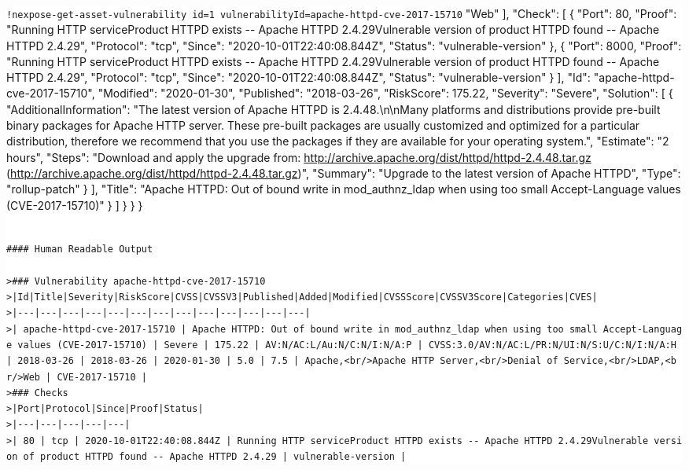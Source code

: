 ```!nexpose-get-asset-vulnerability id=1 vulnerabilityId=apache-httpd-cve-2017-15710```
                        "Web"
                    ],
                    "Check": [
                        {
                            "Port": 80,
                            "Proof": "Running HTTP serviceProduct HTTPD exists -- Apache HTTPD 2.4.29Vulnerable version of product HTTPD found -- Apache HTTPD 2.4.29",
                            "Protocol": "tcp",
                            "Since": "2020-10-01T22:40:08.844Z",
                            "Status": "vulnerable-version"
                        },
                        {
                            "Port": 8000,
                            "Proof": "Running HTTP serviceProduct HTTPD exists -- Apache HTTPD 2.4.29Vulnerable version of product HTTPD found -- Apache HTTPD 2.4.29",
                            "Protocol": "tcp",
                            "Since": "2020-10-01T22:40:08.844Z",
                            "Status": "vulnerable-version"
                        }
                    ],
                    "Id": "apache-httpd-cve-2017-15710",
                    "Modified": "2020-01-30",
                    "Published": "2018-03-26",
                    "RiskScore": 175.22,
                    "Severity": "Severe",
                    "Solution": [
                        {
                            "AdditionalInformation": "The latest version of Apache HTTPD is 2.4.48.\n\nMany platforms and distributions provide pre-built binary packages for Apache HTTP server. These pre-built packages are usually customized and optimized for a particular distribution, therefore we recommend that you use the packages if they are available for your operating system.",
                            "Estimate": "2 hours",
                            "Steps": "Download and apply the upgrade from: http://archive.apache.org/dist/httpd/httpd-2.4.48.tar.gz (http://archive.apache.org/dist/httpd/httpd-2.4.48.tar.gz)",
                            "Summary": "Upgrade to the latest version of Apache HTTPD",
                            "Type": "rollup-patch"
                        }
                    ],
                    "Title": "Apache HTTPD: Out of bound write in mod_authnz_ldap when using too small Accept-Language values (CVE-2017-15710)"
                }
            ]
        }
    }
}
```

#### Human Readable Output

>### Vulnerability apache-httpd-cve-2017-15710
>|Id|Title|Severity|RiskScore|CVSS|CVSSV3|Published|Added|Modified|CVSSScore|CVSSV3Score|Categories|CVES|
>|---|---|---|---|---|---|---|---|---|---|---|---|---|
>| apache-httpd-cve-2017-15710 | Apache HTTPD: Out of bound write in mod_authnz_ldap when using too small Accept-Language values (CVE-2017-15710) | Severe | 175.22 | AV:N/AC:L/Au:N/C:N/I:N/A:P | CVSS:3.0/AV:N/AC:L/PR:N/UI:N/S:U/C:N/I:N/A:H | 2018-03-26 | 2018-03-26 | 2020-01-30 | 5.0 | 7.5 | Apache,<br/>Apache HTTP Server,<br/>Denial of Service,<br/>LDAP,<br/>Web | CVE-2017-15710 |
>### Checks
>|Port|Protocol|Since|Proof|Status|
>|---|---|---|---|---|
>| 80 | tcp | 2020-10-01T22:40:08.844Z | Running HTTP serviceProduct HTTPD exists -- Apache HTTPD 2.4.29Vulnerable version of product HTTPD found -- Apache HTTPD 2.4.29 | vulnerable-version |